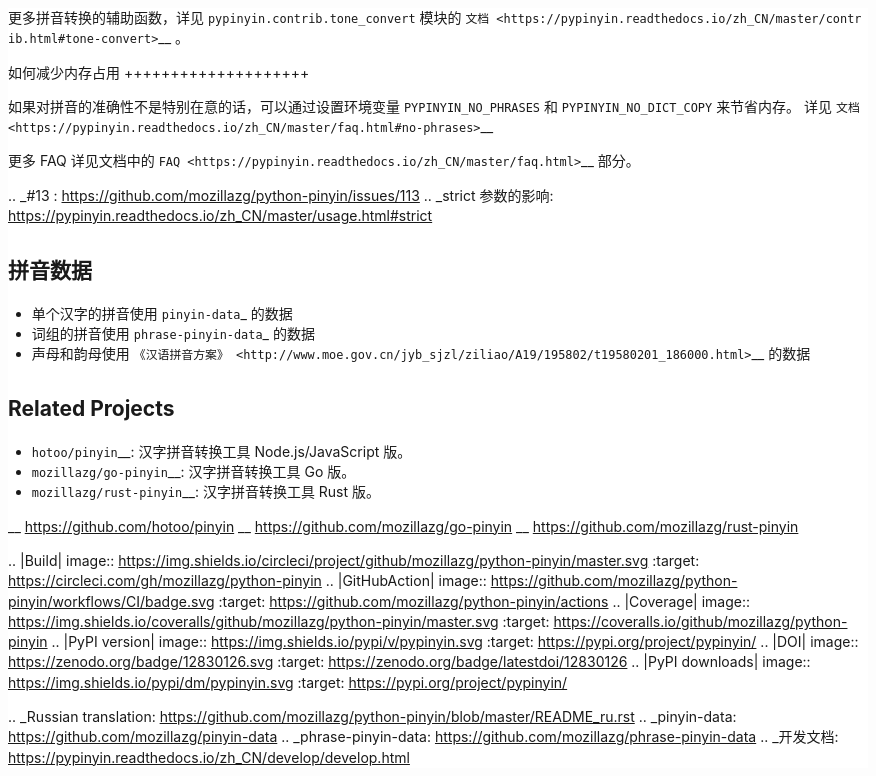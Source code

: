 更多拼音转换的辅助函数，详见 ``pypinyin.contrib.tone_convert`` 模块的
`文档 <https://pypinyin.readthedocs.io/zh_CN/master/contrib.html#tone-convert>`__ 。


如何减少内存占用
++++++++++++++++++++

如果对拼音的准确性不是特别在意的话，可以通过设置环境变量 ``PYPINYIN_NO_PHRASES``
和 ``PYPINYIN_NO_DICT_COPY`` 来节省内存。
详见 `文档 <https://pypinyin.readthedocs.io/zh_CN/master/faq.html#no-phrases>`__


更多 FAQ 详见文档中的
`FAQ <https://pypinyin.readthedocs.io/zh_CN/master/faq.html>`__ 部分。


.. _#13 : https://github.com/mozillazg/python-pinyin/issues/113
.. _strict 参数的影响: https://pypinyin.readthedocs.io/zh_CN/master/usage.html#strict


拼音数据
---------

* 单个汉字的拼音使用 `pinyin-data`_ 的数据
* 词组的拼音使用 `phrase-pinyin-data`_ 的数据
* 声母和韵母使用 `《汉语拼音方案》 <http://www.moe.gov.cn/jyb_sjzl/ziliao/A19/195802/t19580201_186000.html>`__ 的数据


Related Projects
-----------------

* `hotoo/pinyin`__: 汉字拼音转换工具 Node.js/JavaScript 版。
* `mozillazg/go-pinyin`__: 汉字拼音转换工具 Go 版。
* `mozillazg/rust-pinyin`__: 汉字拼音转换工具 Rust 版。


__ https://github.com/hotoo/pinyin
__ https://github.com/mozillazg/go-pinyin
__ https://github.com/mozillazg/rust-pinyin


.. |Build| image:: https://img.shields.io/circleci/project/github/mozillazg/python-pinyin/master.svg
   :target: https://circleci.com/gh/mozillazg/python-pinyin
.. |GitHubAction| image:: https://github.com/mozillazg/python-pinyin/workflows/CI/badge.svg
   :target: https://github.com/mozillazg/python-pinyin/actions
.. |Coverage| image:: https://img.shields.io/coveralls/github/mozillazg/python-pinyin/master.svg
   :target: https://coveralls.io/github/mozillazg/python-pinyin
.. |PyPI version| image:: https://img.shields.io/pypi/v/pypinyin.svg
   :target: https://pypi.org/project/pypinyin/
.. |DOI| image:: https://zenodo.org/badge/12830126.svg
   :target: https://zenodo.org/badge/latestdoi/12830126
.. |PyPI downloads| image:: https://img.shields.io/pypi/dm/pypinyin.svg
   :target: https://pypi.org/project/pypinyin/



.. _Russian translation: https://github.com/mozillazg/python-pinyin/blob/master/README_ru.rst
.. _pinyin-data: https://github.com/mozillazg/pinyin-data
.. _phrase-pinyin-data: https://github.com/mozillazg/phrase-pinyin-data
.. _开发文档: https://pypinyin.readthedocs.io/zh_CN/develop/develop.html
